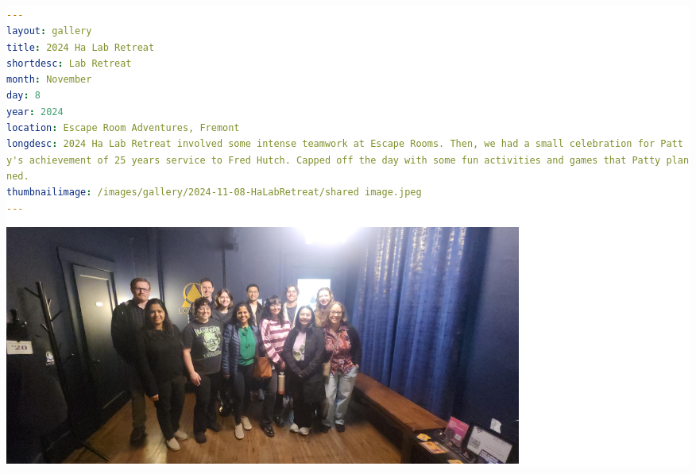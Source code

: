 ```yaml
---
layout: gallery
title: 2024 Ha Lab Retreat
shortdesc: Lab Retreat
month: November
day: 8
year: 2024
location: Escape Room Adventures, Fremont
longdesc: 2024 Ha Lab Retreat involved some intense teamwork at Escape Rooms. Then, we had a small celebration for Patty's achievement of 25 years service to Fred Hutch. Capped off the day with some fun activities and games that Patty planned.  
thumbnailimage: /images/gallery/2024-11-08-HaLabRetreat/shared image.jpeg
---
```


<img class="center" width="75%" class="media-object" src="/images/gallery/2024-11-08-HaLabRetreat/shared image.jpeg">
